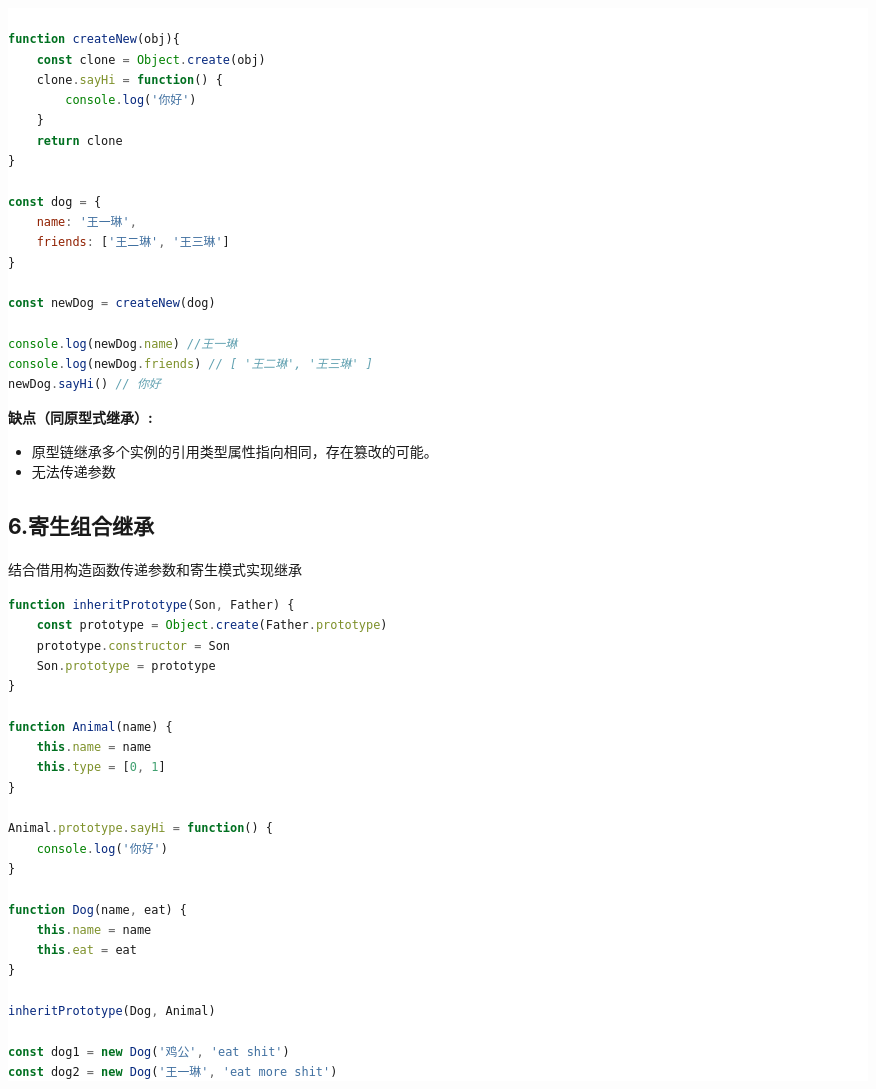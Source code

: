 ``` javascript

function createNew(obj){
    const clone = Object.create(obj)
    clone.sayHi = function() {
        console.log('你好')
    }
    return clone
}

const dog = {
    name: '王一琳',
    friends: ['王二琳', '王三琳']
}

const newDog = createNew(dog)

console.log(newDog.name) //王一琳
console.log(newDog.friends) // [ '王二琳', '王三琳' ]
newDog.sayHi() // 你好
```

**缺点（同原型式继承）:**

- 原型链继承多个实例的引用类型属性指向相同，存在篡改的可能。
- 无法传递参数

## 6.寄生组合继承

结合借用构造函数传递参数和寄生模式实现继承

``` javascript
function inheritPrototype(Son, Father) {
    const prototype = Object.create(Father.prototype)
    prototype.constructor = Son
    Son.prototype = prototype
}

function Animal(name) {
    this.name = name
    this.type = [0, 1]
}

Animal.prototype.sayHi = function() {
    console.log('你好')
}

function Dog(name, eat) {
    this.name = name
    this.eat = eat
}

inheritPrototype(Dog, Animal)

const dog1 = new Dog('鸡公', 'eat shit')
const dog2 = new Dog('王一琳', 'eat more shit')
```
